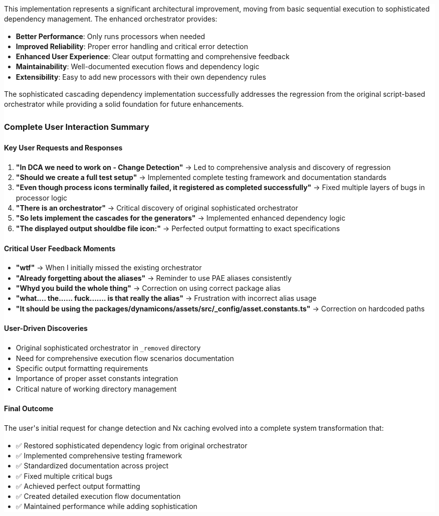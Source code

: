 This implementation represents a significant architectural improvement, moving from basic sequential execution to sophisticated dependency management. The enhanced orchestrator provides:

- **Better Performance**: Only runs processors when needed
- **Improved Reliability**: Proper error handling and critical error detection
- **Enhanced User Experience**: Clear output formatting and comprehensive feedback
- **Maintainability**: Well-documented execution flows and dependency logic
- **Extensibility**: Easy to add new processors with their own dependency rules

The sophisticated cascading dependency implementation successfully addresses the regression from the original script-based orchestrator while providing a solid foundation for future enhancements.

### **Complete User Interaction Summary**

#### **Key User Requests and Responses**

1. **"In DCA we need to work on - Change Detection"** → Led to comprehensive analysis and discovery of regression
2. **"Should we create a full test setup"** → Implemented complete testing framework and documentation standards
3. **"Even though process icons terminally failed, it registered as completed successfully"** → Fixed multiple layers of bugs in processor logic
4. **"There is an orchestrator"** → Critical discovery of original sophisticated orchestrator
5. **"So lets implement the cascades for the generators"** → Implemented enhanced dependency logic
6. **"The displayed output shouldbe file icon:"** → Perfected output formatting to exact specifications

#### **Critical User Feedback Moments**

- **"wtf"** → When I initially missed the existing orchestrator
- **"Already forgetting about the aliases"** → Reminder to use PAE aliases consistently
- **"Whyd you build the whole thing"** → Correction on using correct package alias
- **"what.... the...... fuck....... is that really the alias"** → Frustration with incorrect alias usage
- **"It should be using the packages/dynamicons/assets/src/\_config/asset.constants.ts"** → Correction on hardcoded paths

#### **User-Driven Discoveries**

- Original sophisticated orchestrator in `_removed` directory
- Need for comprehensive execution flow scenarios documentation
- Specific output formatting requirements
- Importance of proper asset constants integration
- Critical nature of working directory management

#### **Final Outcome**

The user's initial request for change detection and Nx caching evolved into a complete system transformation that:

- ✅ Restored sophisticated dependency logic from original orchestrator
- ✅ Implemented comprehensive testing framework
- ✅ Standardized documentation across project
- ✅ Fixed multiple critical bugs
- ✅ Achieved perfect output formatting
- ✅ Created detailed execution flow documentation
- ✅ Maintained performance while adding sophistication
